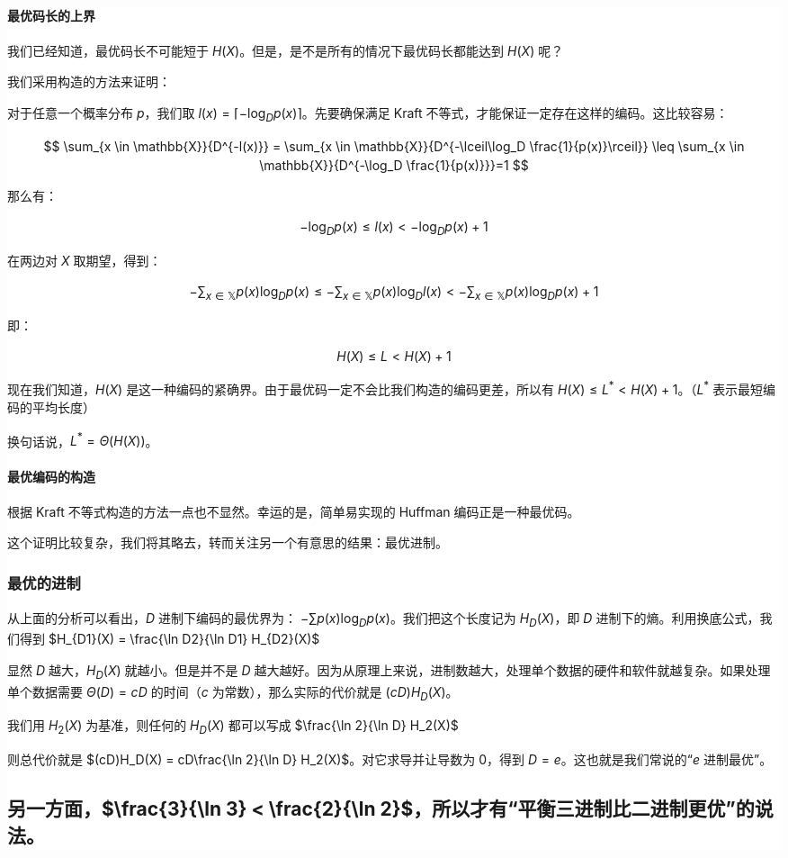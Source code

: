 #### 最优码长的上界

我们已经知道，最优码长不可能短于 $H(X)$。但是，是不是所有的情况下最优码长都能达到 $H(X)$ 呢？

我们采用构造的方法来证明：

对于任意一个概率分布 $p$，我们取 $l(x) = \lceil -\log_D p(x)\rceil$。先要确保满足 Kraft 不等式，才能保证一定存在这样的编码。这比较容易：

$$
\sum_{x \in \mathbb{X}}{D^{-l(x)}} = \sum_{x \in \mathbb{X}}{D^{-\lceil\log_D \frac{1}{p(x)}\rceil}} \leq \sum_{x \in \mathbb{X}}{D^{-\log_D \frac{1}{p(x)}}}=1
$$

那么有：

$$
-\log_D p(x) \leq l(x) < -\log_D p(x) + 1
$$

在两边对 $X$ 取期望，得到：

$$
-\sum_{x \in \mathbb{X}}{p(x) \log_D p(x)} \leq -\sum_{x \in \mathbb{X}}{p(x) \log_D l(x)} < 
-\sum_{x \in \mathbb{X}}{p(x) \log_D p(x)} + 1
$$

即：

$$
H(X) \leq L < H(X) + 1
$$

现在我们知道，$H(X)$ 是这一种编码的紧确界。由于最优码一定不会比我们构造的编码更差，所以有 $H(X) \leq L^* < H(X) + 1$。（$L^*$ 表示最短编码的平均长度）

换句话说，$L^* = \Theta(H(X))$。

#### 最优编码的构造

根据 Kraft 不等式构造的方法一点也不显然。幸运的是，简单易实现的 Huffman 编码正是一种最优码。

这个证明比较复杂，我们将其略去，转而关注另一个有意思的结果：最优进制。

### 最优的进制

从上面的分析可以看出，$D$ 进制下编码的最优界为： $-\sum{p(x)\log_D p(x)}$。我们把这个长度记为 $H_D(X)$，即 $D$ 进制下的熵。利用换底公式，我们得到 $H_{D1}(X) = \frac{\ln D2}{\ln D1} H_{D2}(X)$

显然 $D$ 越大，$H_D(X)$ 就越小。但是并不是 $D$ 越大越好。因为从原理上来说，进制数越大，处理单个数据的硬件和软件就越复杂。如果处理单个数据需要 $\Theta(D)=cD$ 的时间（$c$ 为常数），那么实际的代价就是 $(cD)H_D(X)$。

我们用 $H_2(X)$ 为基准，则任何的 $H_D(X)$ 都可以写成 $\frac{\ln 2}{\ln D} H_2(X)$

则总代价就是 $(cD)H_D(X) = cD\frac{\ln 2}{\ln D} H_2(X)$。对它求导并让导数为 0，得到 $D=e$。这也就是我们常说的“$e$ 进制最优”。

另一方面，$\frac{3}{\ln 3} < \frac{2}{\ln 2}$，所以才有“平衡三进制比二进制更优”的说法。
------------------------------------------------------

